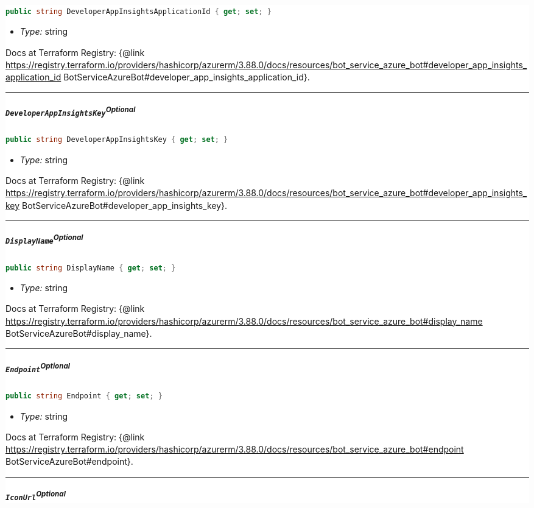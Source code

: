 ```csharp
public string DeveloperAppInsightsApplicationId { get; set; }
```

- *Type:* string

Docs at Terraform Registry: {@link https://registry.terraform.io/providers/hashicorp/azurerm/3.88.0/docs/resources/bot_service_azure_bot#developer_app_insights_application_id BotServiceAzureBot#developer_app_insights_application_id}.

---

##### `DeveloperAppInsightsKey`<sup>Optional</sup> <a name="DeveloperAppInsightsKey" id="@cdktf/provider-azurerm.botServiceAzureBot.BotServiceAzureBotConfig.property.developerAppInsightsKey"></a>

```csharp
public string DeveloperAppInsightsKey { get; set; }
```

- *Type:* string

Docs at Terraform Registry: {@link https://registry.terraform.io/providers/hashicorp/azurerm/3.88.0/docs/resources/bot_service_azure_bot#developer_app_insights_key BotServiceAzureBot#developer_app_insights_key}.

---

##### `DisplayName`<sup>Optional</sup> <a name="DisplayName" id="@cdktf/provider-azurerm.botServiceAzureBot.BotServiceAzureBotConfig.property.displayName"></a>

```csharp
public string DisplayName { get; set; }
```

- *Type:* string

Docs at Terraform Registry: {@link https://registry.terraform.io/providers/hashicorp/azurerm/3.88.0/docs/resources/bot_service_azure_bot#display_name BotServiceAzureBot#display_name}.

---

##### `Endpoint`<sup>Optional</sup> <a name="Endpoint" id="@cdktf/provider-azurerm.botServiceAzureBot.BotServiceAzureBotConfig.property.endpoint"></a>

```csharp
public string Endpoint { get; set; }
```

- *Type:* string

Docs at Terraform Registry: {@link https://registry.terraform.io/providers/hashicorp/azurerm/3.88.0/docs/resources/bot_service_azure_bot#endpoint BotServiceAzureBot#endpoint}.

---

##### `IconUrl`<sup>Optional</sup> <a name="IconUrl" id="@cdktf/provider-azurerm.botServiceAzureBot.BotServiceAzureBotConfig.property.iconUrl"></a>
